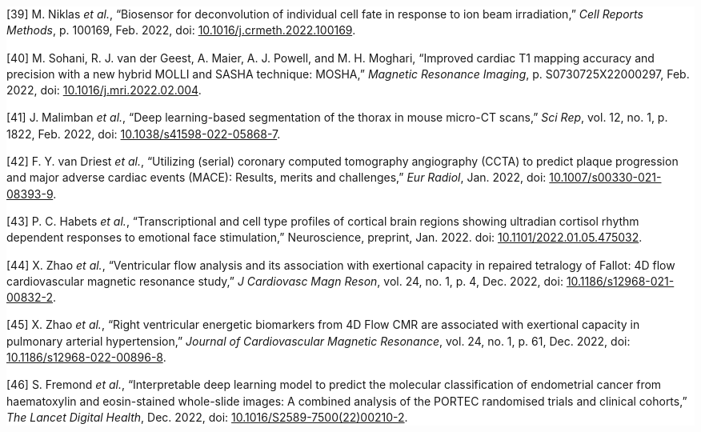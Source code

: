 <span class="csl-left-margin">\[39\]
</span><span class="csl-right-inline">M. Niklas *et al.*, “Biosensor for
deconvolution of individual cell fate in response to ion beam
irradiation,” *Cell Reports Methods*, p. 100169, Feb. 2022, doi:
[10.1016/j.crmeth.2022.100169](https://doi.org/10.1016/j.crmeth.2022.100169).</span>

<span class="csl-left-margin">\[40\]
</span><span class="csl-right-inline">M. Sohani, R. J. van der Geest, A.
Maier, A. J. Powell, and M. H. Moghari, “Improved cardiac T1 mapping
accuracy and precision with a new hybrid MOLLI and SASHA technique:
MOSHA,” *Magnetic Resonance Imaging*, p. S0730725X22000297, Feb. 2022,
doi:
[10.1016/j.mri.2022.02.004](https://doi.org/10.1016/j.mri.2022.02.004).</span>

<span class="csl-left-margin">\[41\]
</span><span class="csl-right-inline">J. Malimban *et al.*, “Deep
learning-based segmentation of the thorax in mouse micro-CT scans,” *Sci
Rep*, vol. 12, no. 1, p. 1822, Feb. 2022, doi:
[10.1038/s41598-022-05868-7](https://doi.org/10.1038/s41598-022-05868-7).</span>

<span class="csl-left-margin">\[42\]
</span><span class="csl-right-inline">F. Y. van Driest *et al.*,
“Utilizing (serial) coronary computed tomography angiography (CCTA) to
predict plaque progression and major adverse cardiac events (MACE):
Results, merits and challenges,” *Eur Radiol*, Jan. 2022, doi:
[10.1007/s00330-021-08393-9](https://doi.org/10.1007/s00330-021-08393-9).</span>

<span class="csl-left-margin">\[43\]
</span><span class="csl-right-inline">P. C. Habets *et al.*,
“Transcriptional and cell type profiles of cortical brain regions
showing ultradian cortisol rhythm dependent responses to emotional face
stimulation,” Neuroscience, preprint, Jan. 2022. doi:
[10.1101/2022.01.05.475032](https://doi.org/10.1101/2022.01.05.475032).</span>

<span class="csl-left-margin">\[44\]
</span><span class="csl-right-inline">X. Zhao *et al.*, “Ventricular
flow analysis and its association with exertional capacity in repaired
tetralogy of Fallot: 4D flow cardiovascular magnetic resonance study,”
*J Cardiovasc Magn Reson*, vol. 24, no. 1, p. 4, Dec. 2022, doi:
[10.1186/s12968-021-00832-2](https://doi.org/10.1186/s12968-021-00832-2).</span>

<span class="csl-left-margin">\[45\]
</span><span class="csl-right-inline">X. Zhao *et al.*, “Right
ventricular energetic biomarkers from 4D Flow CMR are associated with
exertional capacity in pulmonary arterial hypertension,” *Journal of
Cardiovascular Magnetic Resonance*, vol. 24, no. 1, p. 61, Dec. 2022,
doi:
[10.1186/s12968-022-00896-8](https://doi.org/10.1186/s12968-022-00896-8).</span>

<span class="csl-left-margin">\[46\]
</span><span class="csl-right-inline">S. Fremond *et al.*,
“Interpretable deep learning model to predict the molecular
classification of endometrial cancer from haematoxylin and eosin-stained
whole-slide images: A combined analysis of the PORTEC randomised trials
and clinical cohorts,” *The Lancet Digital Health*, Dec. 2022, doi:
[10.1016/S2589-7500(22)00210-2](https://doi.org/10.1016/S2589-7500(22)00210-2).</span>
